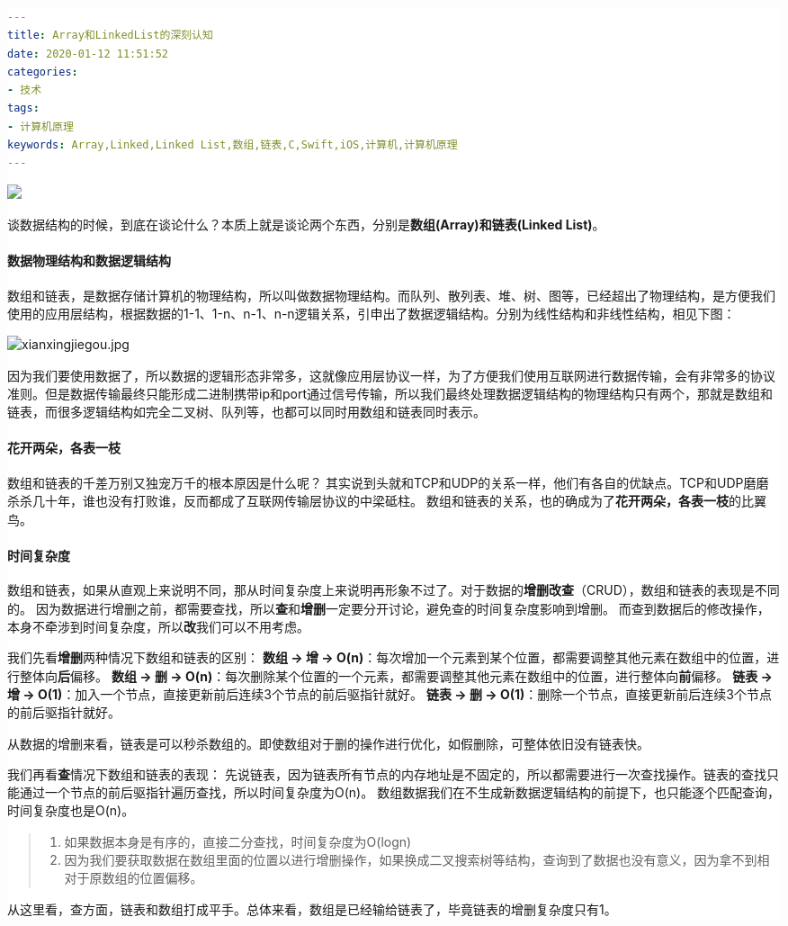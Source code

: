 ```yaml
---
title: Array和LinkedList的深刻认知
date: 2020-01-12 11:51:52
categories:
- 技术
tags:
- 计算机原理
keywords: Array,Linked,Linked List,数组,链表,C,Swift,iOS,计算机,计算机原理
---
```


<img src="https://cdn.jsdelivr.net/gh/yigegongjiang/image_space@main/blog_img/202305300021966.png" width="30%">

谈数据结构的时候，到底在谈论什么？本质上就是谈论两个东西，分别是**数组(Array)**和**链表(Linked List)**。

#### 数据物理结构和数据逻辑结构

数组和链表，是数据存储计算机的物理结构，所以叫做数据物理结构。而队列、散列表、堆、树、图等，已经超出了物理结构，是方便我们使用的应用层结构，根据数据的1-1、1-n、n-1、n-n逻辑关系，引申出了数据逻辑结构。分别为线性结构和非线性结构，相见下图：



![xianxingjiegou.jpg](https://s2.ax1x.com/2020/03/11/8EnTd1.jpg)

因为我们要使用数据了，所以数据的逻辑形态非常多，这就像应用层协议一样，为了方便我们使用互联网进行数据传输，会有非常多的协议准则。但是数据传输最终只能形成二进制携带ip和port通过信号传输，所以我们最终处理数据逻辑结构的物理结构只有两个，那就是数组和链表，而很多逻辑结构如完全二叉树、队列等，也都可以同时用数组和链表同时表示。

#### 花开两朵，各表一枝

数组和链表的千差万别又独宠万千的根本原因是什么呢？
其实说到头就和TCP和UDP的关系一样，他们有各自的优缺点。TCP和UDP磨磨杀杀几十年，谁也没有打败谁，反而都成了互联网传输层协议的中梁砥柱。
数组和链表的关系，也的确成为了**花开两朵，各表一枝**的比翼鸟。

#### 时间复杂度

数组和链表，如果从直观上来说明不同，那从时间复杂度上来说明再形象不过了。对于数据的**增删改查**（CRUD），数组和链表的表现是不同的。
因为数据进行增删之前，都需要查找，所以**查**和**增删**一定要分开讨论，避免查的时间复杂度影响到增删。
而查到数据后的修改操作，本身不牵涉到时间复杂度，所以**改**我们可以不用考虑。

我们先看**增删**两种情况下数组和链表的区别：
**数组 -> 增 -> O(n)**：每次增加一个元素到某个位置，都需要调整其他元素在数组中的位置，进行整体向**后**偏移。
**数组 -> 删 -> O(n)**：每次删除某个位置的一个元素，都需要调整其他元素在数组中的位置，进行整体向**前**偏移。
**链表 -> 增 -> O(1)**：加入一个节点，直接更新前后连续3个节点的前后驱指针就好。
**链表 -> 删 -> O(1)**：删除一个节点，直接更新前后连续3个节点的前后驱指针就好。

从数据的增删来看，链表是可以秒杀数组的。即使数组对于删的操作进行优化，如假删除，可整体依旧没有链表快。

我们再看**查**情况下数组和链表的表现：
先说链表，因为链表所有节点的内存地址是不固定的，所以都需要进行一次查找操作。链表的查找只能通过一个节点的前后驱指针遍历查找，所以时间复杂度为O(n)。
数组数据我们在不生成新数据逻辑结构的前提下，也只能逐个匹配查询，时间复杂度也是O(n)。
> 1. 如果数据本身是有序的，直接二分查找，时间复杂度为O(logn)
> 2. 因为我们要获取数据在数组里面的位置以进行增删操作，如果换成二叉搜索树等结构，查询到了数据也没有意义，因为拿不到相对于原数组的位置偏移。

从这里看，查方面，链表和数组打成平手。总体来看，数组是已经输给链表了，毕竟链表的增删复杂度只有1。
